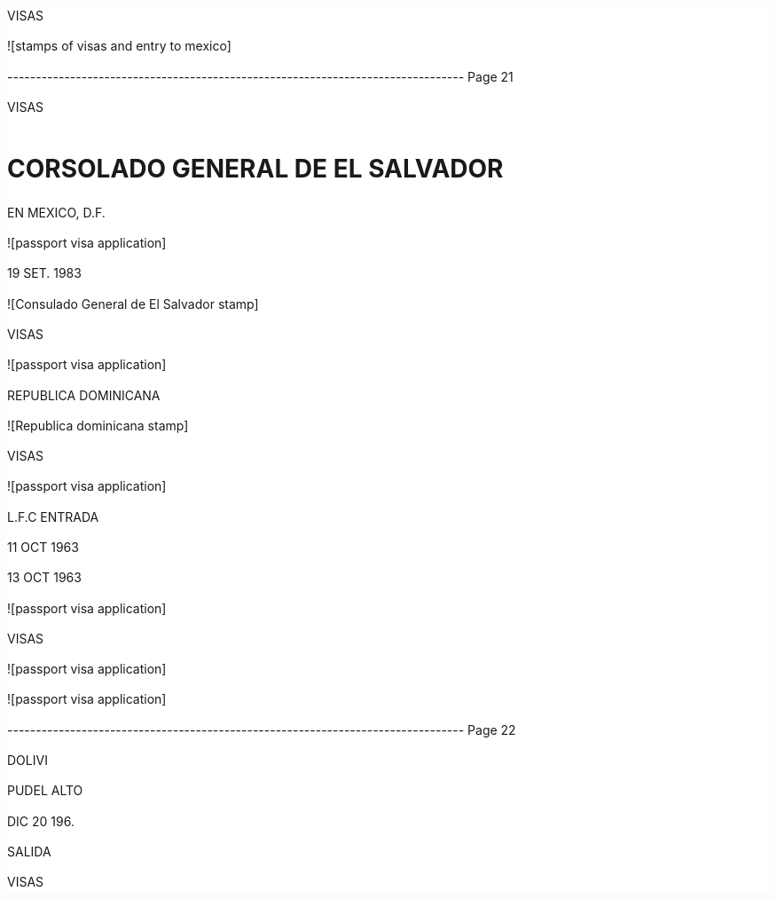 VISAS

![stamps of visas and entry to mexico]


-------------------------------------------------------------------------------- Page 21

VISAS

# CORSOLADO GENERAL DE EL SALVADOR
EN MEXICO, D.F.

![passport visa application]

19 SET. 1983

![Consulado General de El Salvador stamp]

VISAS

![passport visa application]

REPUBLICA DOMINICANA

![Republica dominicana stamp]

VISAS

![passport visa application]

L.F.C
ENTRADA

11 OCT 1963

13 OCT 1963

![passport visa application]

VISAS

![passport visa application]

![passport visa application]


-------------------------------------------------------------------------------- Page 22

DOLIVI

PUDEL ALTO

DIC 20 196.

SALIDA

VISAS
